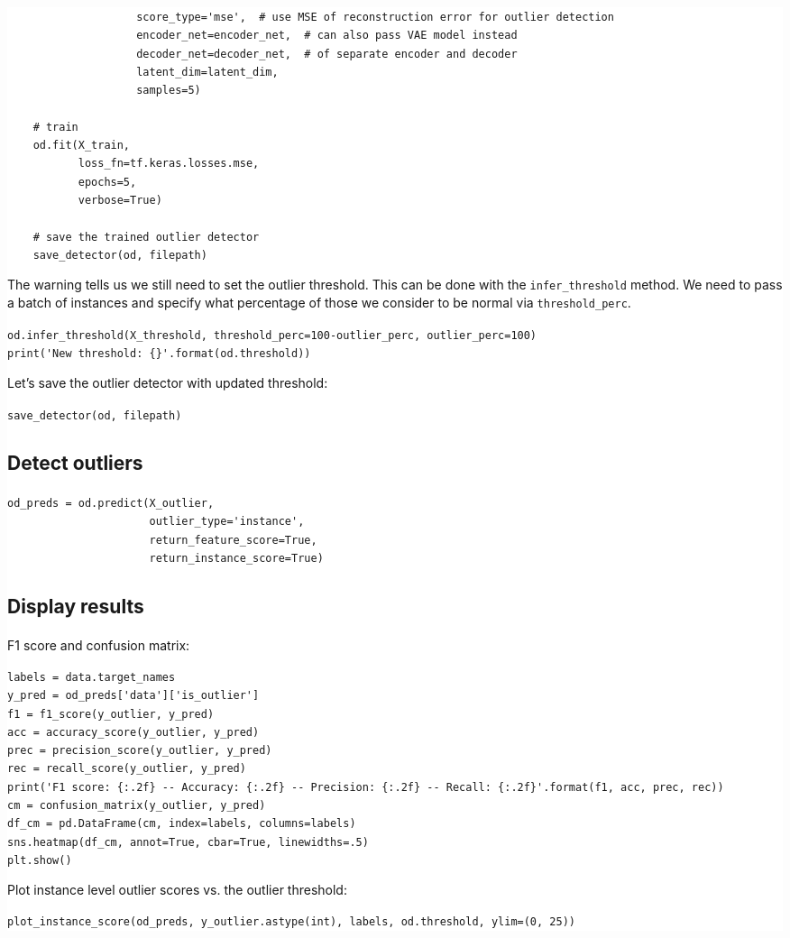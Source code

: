 ```{python}
                    score_type='mse',  # use MSE of reconstruction error for outlier detection
                    encoder_net=encoder_net,  # can also pass VAE model instead
                    decoder_net=decoder_net,  # of separate encoder and decoder
                    latent_dim=latent_dim,
                    samples=5)

    # train
    od.fit(X_train,
           loss_fn=tf.keras.losses.mse,
           epochs=5,
           verbose=True)

    # save the trained outlier detector
    save_detector(od, filepath)
```

The warning tells us we still need to set the outlier threshold. This can be done with the ```infer_threshold``` method. We need to pass a batch of instances and specify what percentage of those we consider to be normal via ```threshold_perc```.

```{python}
od.infer_threshold(X_threshold, threshold_perc=100-outlier_perc, outlier_perc=100)
print('New threshold: {}'.format(od.threshold))
```

Let’s save the outlier detector with updated threshold:

```{python}
save_detector(od, filepath)
```

## Detect outliers

```{python}
od_preds = od.predict(X_outlier,
                      outlier_type='instance',
                      return_feature_score=True,
                      return_instance_score=True)
```

## Display results

F1 score and confusion matrix:

```{python}
labels = data.target_names
y_pred = od_preds['data']['is_outlier']
f1 = f1_score(y_outlier, y_pred)
acc = accuracy_score(y_outlier, y_pred)
prec = precision_score(y_outlier, y_pred)
rec = recall_score(y_outlier, y_pred)
print('F1 score: {:.2f} -- Accuracy: {:.2f} -- Precision: {:.2f} -- Recall: {:.2f}'.format(f1, acc, prec, rec))
cm = confusion_matrix(y_outlier, y_pred)
df_cm = pd.DataFrame(cm, index=labels, columns=labels)
sns.heatmap(df_cm, annot=True, cbar=True, linewidths=.5)
plt.show()
```

Plot instance level outlier scores vs. the outlier threshold:

```{python}
plot_instance_score(od_preds, y_outlier.astype(int), labels, od.threshold, ylim=(0, 25))
```

